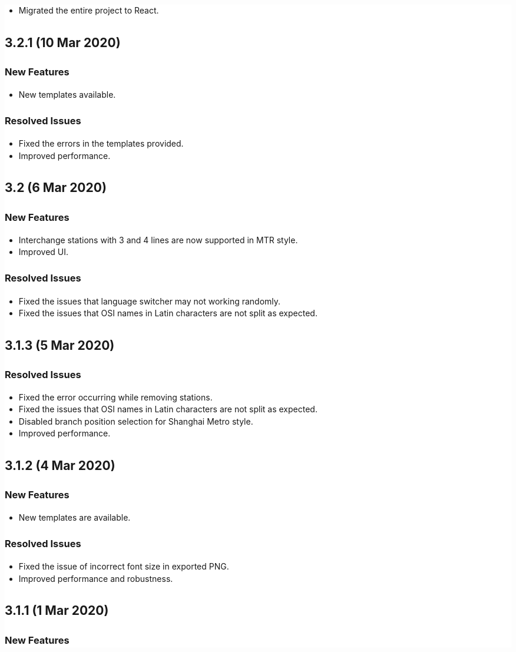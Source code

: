 -   Migrated the entire project to React.

## 3.2.1 (10 Mar 2020)

### New Features

-   New templates available.

### Resolved Issues

-   Fixed the errors in the templates provided.
-   Improved performance.

## 3.2 (6 Mar 2020)

### New Features

-   Interchange stations with 3 and 4 lines are now supported in MTR style.
-   Improved UI.

### Resolved Issues

-   Fixed the issues that language switcher may not working randomly.
-   Fixed the issues that OSI names in Latin characters are not split as expected.

## 3.1.3 (5 Mar 2020)

### Resolved Issues

-   Fixed the error occurring while removing stations.
-   Fixed the issues that OSI names in Latin characters are not split as expected.
-   Disabled branch position selection for Shanghai Metro style.
-   Improved performance.

## 3.1.2 (4 Mar 2020)

### New Features

-   New templates are available.

### Resolved Issues

-   Fixed the issue of incorrect font size in exported PNG.
-   Improved performance and robustness.

## 3.1.1 (1 Mar 2020)

### New Features
